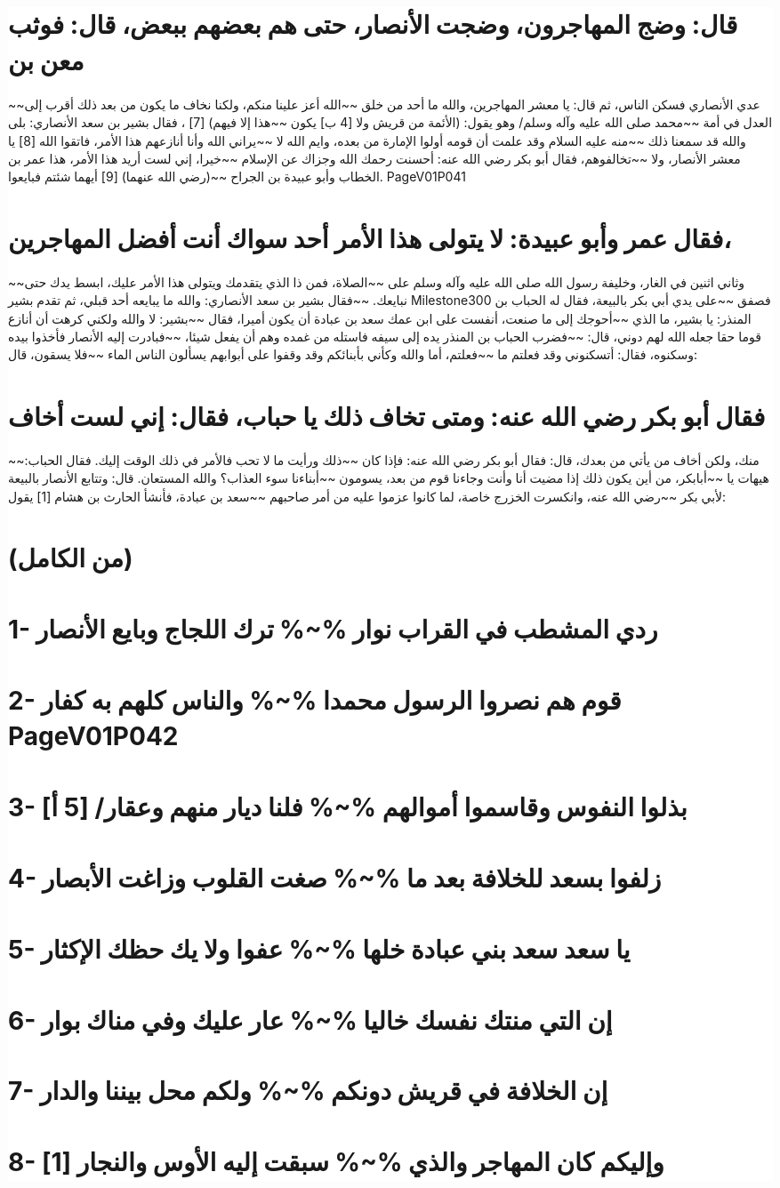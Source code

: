 # قال: وضج المهاجرون، وضجت الأنصار، حتى هم بعضهم ببعض، قال: فوثب معن بن
~~عدي الأنصاري فسكن الناس، ثم قال: يا معشر المهاجرين، والله ما أحد من خلق
~~الله أعز علينا منكم، ولكنا نخاف ما يكون من بعد ذلك أقرب إلى العدل في أمة
~~محمد صلى الله عليه وآله وسلم/ وهو يقول: (الأئمة من قريش ولا [4 ب] يكون
~~هذا إلا فيهم) [7] ، فقال بشير بن سعد الأنصاري: بلى والله قد سمعنا ذلك
~~منه عليه السلام وقد علمت أن قومه أولوا الإمارة من بعده، وايم الله لا
~~يراني الله وأنا أنازعهم هذا الأمر، فاتقوا الله [8] يا معشر الأنصار، ولا
~~تخالفوهم، فقال أبو بكر رضي الله عنه: أحسنت رحمك الله وجزاك عن الإسلام
~~خيرا، إني لست أريد هذا الأمر، هذا عمر بن الخطاب وأبو عبيدة بن الجراح
~~(رضي الله عنهما) [9] أيهما شئتم فبايعوا. PageV01P041
# فقال عمر وأبو عبيدة: لا يتولى هذا الأمر أحد سواك أنت أفضل المهاجرين،
~~وثاني اثنين في الغار، وخليفة رسول الله صلى الله عليه وآله وسلم على
~~الصلاة، فمن ذا الذي يتقدمك ويتولى هذا الأمر عليك، ابسط يدك حتى نبايعك.
~~فقال بشير بن سعد الأنصاري: والله ما يبايعه أحد قبلي، ثم تقدم بشير Milestone300 فصفق
~~على يدي أبي بكر بالبيعة، فقال له الحباب بن المنذر: يا بشير، ما الذي
~~أحوجك إلى ما صنعت، أنفست على ابن عمك سعد بن عبادة أن يكون أميرا، فقال
~~بشير: لا والله ولكني كرهت أن أنازع قوما حقا جعله الله لهم دوني، قال:
~~فضرب الحباب بن المنذر يده إلى سيفه فاستله من غمده وهم أن يفعل شيئا،
~~فبادرت إليه الأنصار فأخذوا بيده وسكنوه، فقال: أتسكنوني وقد فعلتم ما
~~فعلتم، أما والله وكأني بأبنائكم وقد وقفوا على أبوابهم يسألون الناس الماء
~~فلا يسقون، قال:
# فقال أبو بكر رضي الله عنه: ومتى تخاف ذلك يا حباب، فقال: إني لست أخاف
~~منك، ولكن أخاف من يأتي من بعدك، قال: فقال أبو بكر رضي الله عنه: فإذا كان
~~ذلك ورأيت ما لا تحب فالأمر في ذلك الوقت إليك. فقال الحباب: هيهات يا
~~أبابكر، من أين يكون ذلك إذا مضيت أنا وأنت وجاءنا قوم من بعد، يسومون
~~أبناءنا سوء العذاب؟ والله المستعان. قال: وتتابع الأنصار بالبيعة لأبي بكر
~~رضي الله عنه، وانكسرت الخزرج خاصة، لما كانوا عزموا عليه من أمر صاحبهم
~~سعد بن عبادة، فأنشأ الحارث بن هشام [1] يقول:
# (من الكامل)
# 1- ردي المشطب في القراب نوار %~% ترك اللجاج وبايع الأنصار
# 2- قوم هم نصروا الرسول محمدا %~% والناس كلهم به كفار PageV01P042
# 3- بذلوا النفوس وقاسموا أموالهم %~% فلنا ديار منهم وعقار/ [5 أ]
# 4- زلفوا بسعد للخلافة بعد ما %~% صغت القلوب وزاغت الأبصار
# 5- يا سعد سعد بني عبادة خلها %~% عفوا ولا يك حظك الإكثار
# 6- إن التي منتك نفسك خاليا %~% عار عليك وفي مناك بوار
# 7- إن الخلافة في قريش دونكم %~% ولكم محل بيننا والدار
# 8- وإليكم كان المهاجر والذي %~% سبقت إليه الأوس والنجار [1]
